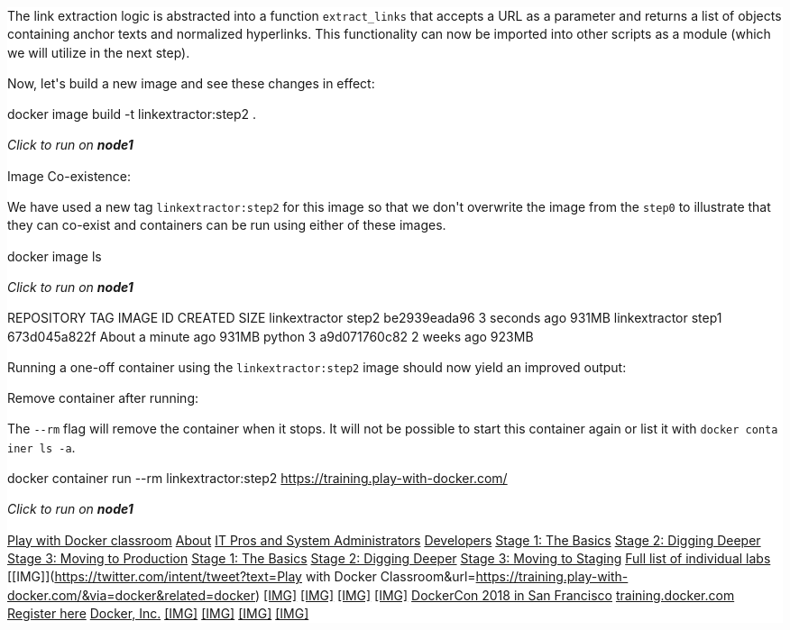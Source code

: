 The link extraction logic is abstracted into a function `extract_links` that accepts a URL as a parameter and returns a list of objects containing anchor texts and normalized hyperlinks. This functionality can now be imported into other scripts as a module (which we will utilize in the next step).

Now, let's build a new image and see these changes in effect:

docker image build -t linkextractor:step2 .

_Click to run on **node1**_

Image Co-existence:

We have used a new tag `linkextractor:step2` for this image so that we don't overwrite the image from the `step0` to illustrate that they can co-exist and containers can be run using either of these images.

docker image ls

_Click to run on **node1**_

REPOSITORY          TAG                 IMAGE ID            CREATED              SIZE
linkextractor       step2               be2939eada96        3 seconds ago        931MB
linkextractor       step1               673d045a822f        About a minute ago   931MB
python              3                   a9d071760c82        2 weeks ago          923MB

Running a one-off container using the `linkextractor:step2` image should now yield an improved output:

Remove container after running:

The `--rm` flag will remove the container when it stops. It will not be possible to start this container again or list it with `docker container ls -a`.

docker container run --rm linkextractor:step2 https://training.play-with-docker.com/

_Click to run on **node1**_

[Play with Docker classroom](https://training.play-with-docker.com/)
[About](https://training.play-with-docker.com/about/)
[IT Pros and System Administrators](https://training.play-with-docker.com/#ops)
[Developers](https://training.play-with-docker.com/#dev)
[Stage 1: The Basics](https://training.play-with-docker.com/ops-stage1)
[Stage 2: Digging Deeper](https://training.play-with-docker.com/ops-stage2)
[Stage 3: Moving to Production](https://training.play-with-docker.com/ops-stage3)
[Stage 1: The Basics](https://training.play-with-docker.com/dev-stage1)
[Stage 2: Digging Deeper](https://training.play-with-docker.com/dev-stage2)
[Stage 3: Moving to Staging](https://training.play-with-docker.com/dev-stage3)
[Full list of individual labs](https://training.play-with-docker.com/alacart)
[[IMG]](https://twitter.com/intent/tweet?text=Play with Docker Classroom&url=https://training.play-with-docker.com/&via=docker&related=docker)
[[IMG]](https://facebook.com/sharer.php?u=https://training.play-with-docker.com/)
[[IMG]](https://plus.google.com/share?url=https://training.play-with-docker.com/)
[[IMG]](http://www.linkedin.com/shareArticle?mini=true&url=https://training.play-with-docker.com/&title=Play%20with%20Docker%20Classroom&source=https://training.play-with-docker.com)
[[IMG]](https://2018.dockercon.com/)
[DockerCon 2018 in San Francisco](https://2018.dockercon.com/)
[training.docker.com](https://success.docker.com/training/)
[Register here](https://community.docker.com/registrations/groups/4316)
[Docker, Inc.](https://docker.com)
[[IMG]](https://www.docker.com)
[[IMG]](https://www.facebook.com/docker.run)
[[IMG]](https://twitter.com/docker)
[[IMG]](https://www.github.com/play-with-docker/play-with-docker.github.io)
